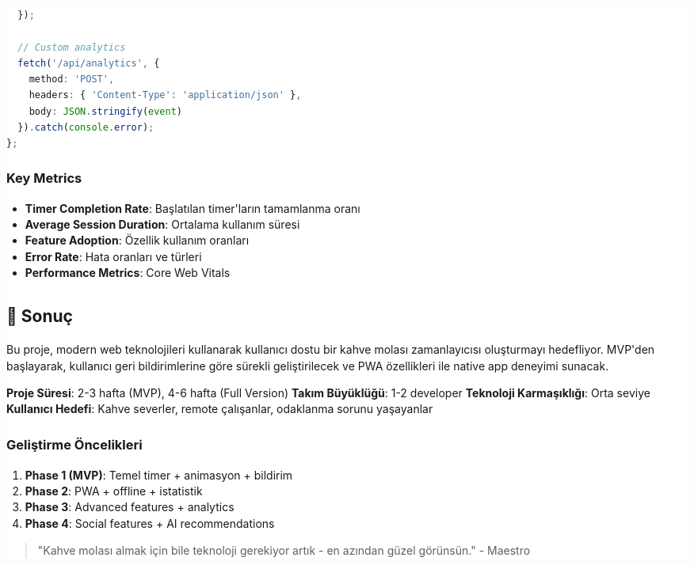 ```typescript
  });
  
  // Custom analytics
  fetch('/api/analytics', {
    method: 'POST',
    headers: { 'Content-Type': 'application/json' },
    body: JSON.stringify(event)
  }).catch(console.error);
};
```

### Key Metrics
- **Timer Completion Rate**: Başlatılan timer'ların tamamlanma oranı
- **Average Session Duration**: Ortalama kullanım süresi
- **Feature Adoption**: Özellik kullanım oranları
- **Error Rate**: Hata oranları ve türleri
- **Performance Metrics**: Core Web Vitals

## 🎯 Sonuç

Bu proje, modern web teknolojileri kullanarak kullanıcı dostu bir kahve molası zamanlayıcısı oluşturmayı hedefliyor. MVP'den başlayarak, kullanıcı geri bildirimlerine göre sürekli geliştirilecek ve PWA özellikleri ile native app deneyimi sunacak.

**Proje Süresi**: 2-3 hafta (MVP), 4-6 hafta (Full Version)
**Takım Büyüklüğü**: 1-2 developer
**Teknoloji Karmaşıklığı**: Orta seviye
**Kullanıcı Hedefi**: Kahve severler, remote çalışanlar, odaklanma sorunu yaşayanlar

### Geliştirme Öncelikleri
1. **Phase 1 (MVP)**: Temel timer + animasyon + bildirim
2. **Phase 2**: PWA + offline + istatistik
3. **Phase 3**: Advanced features + analytics
4. **Phase 4**: Social features + AI recommendations

> "Kahve molası almak için bile teknoloji gerekiyor artık - en azından güzel görünsün." - Maestro
